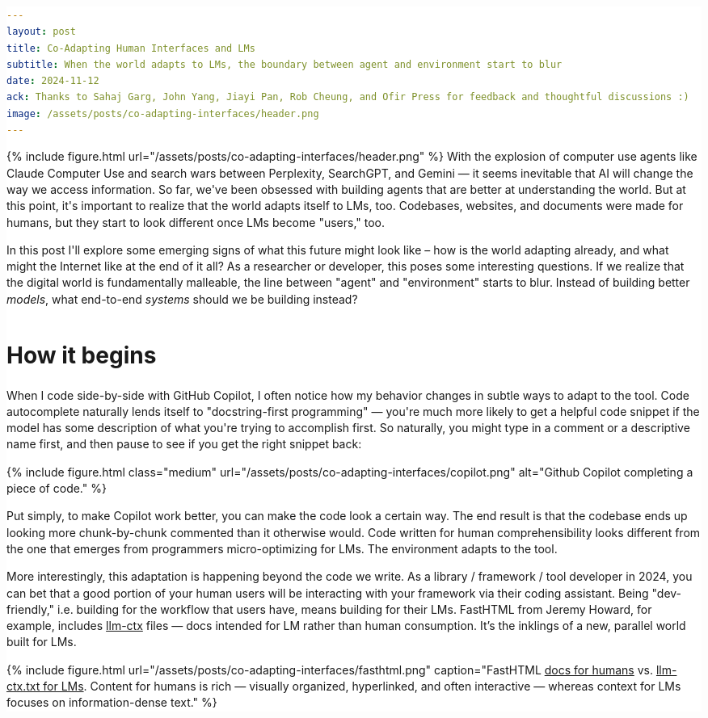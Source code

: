 ```yaml
---
layout: post
title: Co-Adapting Human Interfaces and LMs
subtitle: When the world adapts to LMs, the boundary between agent and environment start to blur
date: 2024-11-12
ack: Thanks to Sahaj Garg, John Yang, Jiayi Pan, Rob Cheung, and Ofir Press for feedback and thoughtful discussions :)
image: /assets/posts/co-adapting-interfaces/header.png
---
```


{% include figure.html
url="/assets/posts/co-adapting-interfaces/header.png"
%}
With the explosion of computer use agents like Claude Computer Use and search wars between Perplexity, SearchGPT, and Gemini — it seems inevitable that AI will change the way we access information. So far, we've been obsessed with building agents that are better at understanding the world. But at this point, it's important to realize that the world adapts itself to LMs, too. Codebases, websites, and documents were made for humans, but they start to look different once LMs become "users," too.

In this post I'll explore some emerging signs of what this future might look like – how is the world adapting already, and what might the Internet like at the end of it all? As a researcher or developer, this poses some interesting questions. If we realize that the digital world is fundamentally malleable, the line between "agent" and "environment" starts to blur. Instead of building better _models_, what end-to-end _systems_ should we be building instead?

# How it begins

When I code side-by-side with GitHub Copilot, I often notice how my behavior changes in subtle ways to adapt to the tool. Code autocomplete naturally lends itself to "docstring-first programming" — you're much more likely to get a helpful code snippet if the model has some description of what you're trying to accomplish first. So naturally, you might type in a comment or a descriptive name first, and then pause to see if you get the right snippet back:

{% include figure.html class="medium"
url="/assets/posts/co-adapting-interfaces/copilot.png"
alt="Github Copilot completing a piece of code."
%}

Put simply, to make Copilot work better, you can make the code look a certain way. The end result is that the codebase ends up looking more chunk-by-chunk commented than it otherwise would. Code written for human comprehensibility looks different from the one that emerges from programmers micro-optimizing for LMs. The environment adapts to the tool.

More interestingly, this adaptation is happening beyond the code we write. As a library / framework / tool developer in 2024, you can bet that a good portion of your human users will be interacting with your framework via their coding assistant. Being "dev-friendly," i.e. building for the workflow that users have, means building for their LMs. FastHTML from Jeremy Howard, for example, includes [llm-ctx](https://llmstxt.org/) files — docs intended for LM rather than human consumption. It’s the inklings of a new, parallel world built for LMs.

{% include figure.html
  url="/assets/posts/co-adapting-interfaces/fasthtml.png"
  caption="FastHTML <a href='https://docs.fastht.ml/'>docs for humans</a> vs. <a href='https://docs.fastht.ml/llms-ctx.txt'>llm-ctx.txt for LMs</a>. Content for humans is rich — visually organized, hyperlinked, and often interactive — whereas context for LMs focuses on information-dense text."
%}
